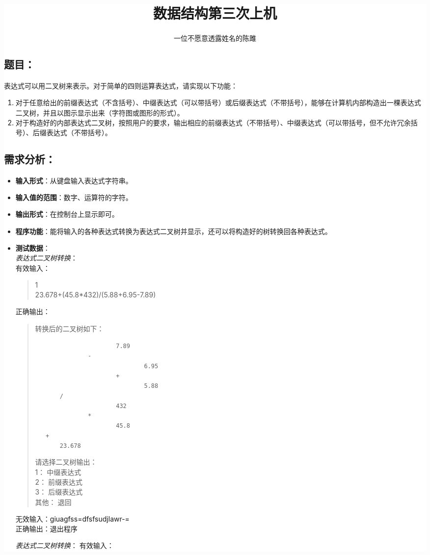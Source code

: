 
# <center>数据结构第三次上机

<center>一位不愿意透露姓名的陈雎</center>

## 题目：

表达式可以用二叉树来表示。对于简单的四则运算表达式，请实现以下功能：

1. 对于任意给出的前缀表达式（不含括号）、中缀表达式（可以带括号）或后缀表达式（不带括号），能够在计算机内部构造出一棵表达式二叉树，并且以图示显示出来（字符图或图形的形式）。  
2. 对于构造好的内部表达式二叉树，按照用户的要求，输出相应的前缀表达式（不带括号）、中缀表达式（可以带括号，但不允许冗余括号）、后缀表达式（不带括号）。

## 需求分析：

* __输入形式__：从键盘输入表达式字符串。

* __输入值的范围__：数字、运算符的字符。

* __输出形式__：在控制台上显示即可。

* __程序功能__：能将输入的各种表达式转换为表达式二叉树并显示，还可以将构造好的树转换回各种表达式。

* __测试数据__：  
    _表达式二叉树转换_：  
    有效输入：

    >1  
    >23.678+(45.8*432)/(5.88+6.95-7.89)

    正确输出：  
    >转换后的二叉树如下：
    >
    >                            7.89
    >                    -
    >                                    6.95
    >                            +
    >                                    5.88
    >            /
    >                            432
    >                    *
    >                            45.8
    >        +
    >            23.678
    >请选择二叉树输出：  
    >1： 中缀表达式  
    >2： 前缀表达式  
    >3： 后缀表达式  
    >其他： 退回  

    无效输入：giuagfss=dfsfsudjlawr-=  
    正确输出：退出程序

    _表达式二叉树转换_：
    有效输入：
